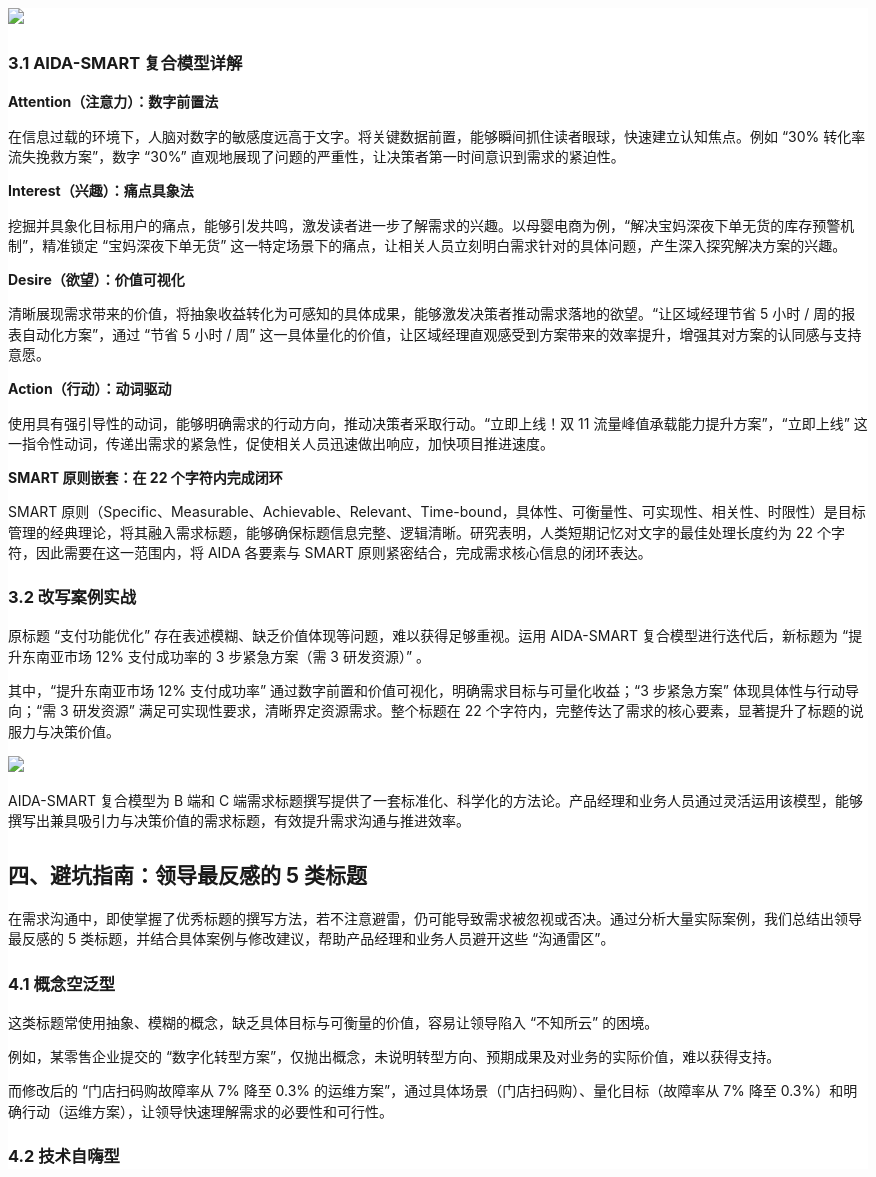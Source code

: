 ![](https://image.woshipm.com/wp-files/2025/04/6EncNP40SEvUzXyrcXxT.png)

### 3.1 AIDA-SMART 复合模型详解

**Attention（注意力）：数字前置法**

在信息过载的环境下，人脑对数字的敏感度远高于文字。将关键数据前置，能够瞬间抓住读者眼球，快速建立认知焦点。例如 “30% 转化率流失挽救方案”，数字 “30%” 直观地展现了问题的严重性，让决策者第一时间意识到需求的紧迫性。

**Interest（兴趣）：痛点具象法**

挖掘并具象化目标用户的痛点，能够引发共鸣，激发读者进一步了解需求的兴趣。以母婴电商为例，“解决宝妈深夜下单无货的库存预警机制”，精准锁定 “宝妈深夜下单无货” 这一特定场景下的痛点，让相关人员立刻明白需求针对的具体问题，产生深入探究解决方案的兴趣。

**Desire（欲望）：价值可视化**

清晰展现需求带来的价值，将抽象收益转化为可感知的具体成果，能够激发决策者推动需求落地的欲望。“让区域经理节省 5 小时 / 周的报表自动化方案”，通过 “节省 5 小时 / 周” 这一具体量化的价值，让区域经理直观感受到方案带来的效率提升，增强其对方案的认同感与支持意愿。

**Action（行动）：动词驱动**

使用具有强引导性的动词，能够明确需求的行动方向，推动决策者采取行动。“立即上线！双 11 流量峰值承载能力提升方案”，“立即上线” 这一指令性动词，传递出需求的紧急性，促使相关人员迅速做出响应，加快项目推进速度。

**SMART 原则嵌套：在 22 个字符内完成闭环**

SMART 原则（Specific、Measurable、Achievable、Relevant、Time-bound，具体性、可衡量性、可实现性、相关性、时限性）是目标管理的经典理论，将其融入需求标题，能够确保标题信息完整、逻辑清晰。研究表明，人类短期记忆对文字的最佳处理长度约为 22 个字符，因此需要在这一范围内，将 AIDA 各要素与 SMART 原则紧密结合，完成需求核心信息的闭环表达。

### 3.2 改写案例实战

原标题 “支付功能优化” 存在表述模糊、缺乏价值体现等问题，难以获得足够重视。运用 AIDA-SMART 复合模型进行迭代后，新标题为 “提升东南亚市场 12% 支付成功率的 3 步紧急方案（需 3 研发资源）” 。

其中，“提升东南亚市场 12% 支付成功率” 通过数字前置和价值可视化，明确需求目标与可量化收益；“3 步紧急方案” 体现具体性与行动导向；“需 3 研发资源” 满足可实现性要求，清晰界定资源需求。整个标题在 22 个字符内，完整传达了需求的核心要素，显著提升了标题的说服力与决策价值。

![](https://image.woshipm.com/wp-files/2025/04/ECfYUA7RzZ6J2MSn0CVi.png)

AIDA-SMART 复合模型为 B 端和 C 端需求标题撰写提供了一套标准化、科学化的方法论。产品经理和业务人员通过灵活运用该模型，能够撰写出兼具吸引力与决策价值的需求标题，有效提升需求沟通与推进效率。

## 四、避坑指南：领导最反感的 5 类标题

在需求沟通中，即使掌握了优秀标题的撰写方法，若不注意避雷，仍可能导致需求被忽视或否决。通过分析大量实际案例，我们总结出领导最反感的 5 类标题，并结合具体案例与修改建议，帮助产品经理和业务人员避开这些 “沟通雷区”。

### 4.1 概念空泛型

这类标题常使用抽象、模糊的概念，缺乏具体目标与可衡量的价值，容易让领导陷入 “不知所云” 的困境。

例如，某零售企业提交的 “数字化转型方案”，仅抛出概念，未说明转型方向、预期成果及对业务的实际价值，难以获得支持。

而修改后的 “门店扫码购故障率从 7% 降至 0.3% 的运维方案”，通过具体场景（门店扫码购）、量化目标（故障率从 7% 降至 0.3%）和明确行动（运维方案），让领导快速理解需求的必要性和可行性。

### 4.2 技术自嗨型
